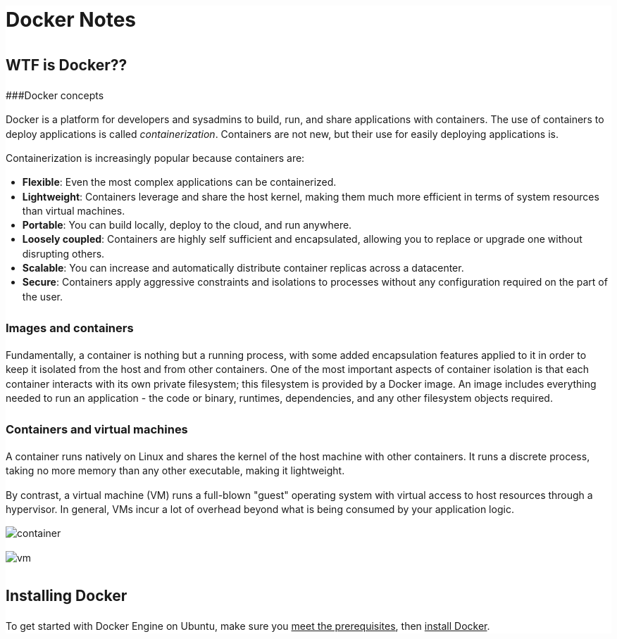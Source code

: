 # Docker Notes

## WTF is Docker??

###Docker concepts

Docker is a platform for developers and sysadmins to build, run, and share applications with containers. The use of containers to deploy applications is called *containerization*. Containers are not new, but their use for easily deploying applications is.

Containerization is increasingly popular because containers are:

- **Flexible**: Even the most complex applications can be containerized.
- **Lightweight**: Containers leverage and share the host kernel, making them much more efficient in terms of system resources than virtual machines.
- **Portable**: You can build locally, deploy to the cloud, and run anywhere.
- **Loosely coupled**: Containers are highly self sufficient and encapsulated, allowing you to replace or upgrade one without disrupting others.
- **Scalable**: You can increase and automatically distribute container replicas across a datacenter.
- **Secure**: Containers apply aggressive constraints and isolations to processes without any configuration required on the part of the user.

### Images and containers

Fundamentally, a container is nothing but a running process, with some added encapsulation features applied to it in order to keep it isolated from the host and from other containers. One of the most important aspects of container isolation is that each container interacts with its own private filesystem; this filesystem is provided by a Docker image. An image includes everything needed to run an application - the code or binary, runtimes, dependencies, and any other filesystem objects required.

### Containers and virtual machines

A container runs natively on Linux and shares the kernel of the host machine with other containers. It runs a discrete process, taking no more memory than any other executable, making it lightweight.

By contrast, a virtual machine (VM) runs a full-blown "guest" operating system with virtual access to host resources through a hypervisor. In general, VMs incur a lot of overhead beyond what is being consumed by your application logic.

![container](https://github.com/docker/docker.github.io/blob/master/images/Container%402x.png)

![vm](https://github.com/docker/docker.github.io/blob/master/images/VM%402x.png)


## Installing Docker

To get started with Docker Engine on Ubuntu, make sure you
[meet the prerequisites](#prerequisites), then
[install Docker](#installation-methods).
